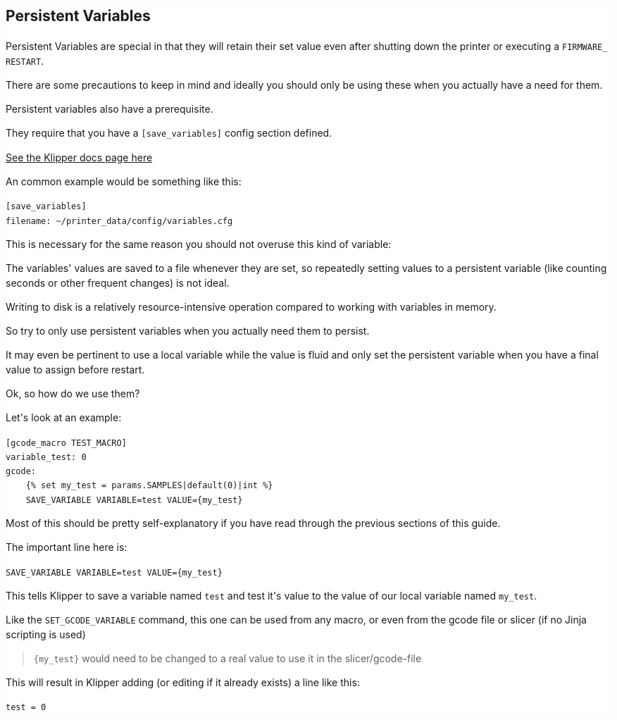 ## Persistent Variables

Persistent Variables are special in that they will retain their set value even after shutting down the printer or executing a `FIRMWARE_RESTART`.

There are some precautions to keep in mind and ideally you should only be using these when you actually have a need for them.

Persistent variables also have a prerequisite.

They require that you have a `[save_variables]` config section defined.

[See the Klipper docs page here](https://www.klipper3d.org/Config_Reference.html#save_variables)

An common example would be something like this:

    [save_variables]
    filename: ~/printer_data/config/variables.cfg

This is necessary for the same reason you should not overuse this kind of variable:

The variables' values are saved to a file whenever they are set, so repeatedly setting values to a persistent variable (like counting seconds or other frequent changes) is not ideal. 

Writing to disk is a relatively resource-intensive operation compared to working with variables in memory.

So try to only use persistent variables when you actually need them to persist. 

It may even be pertinent to use a local variable while the value is fluid and only set the persistent variable when you have a final value to assign before restart.

Ok, so how do we use them?

Let's look at an example:

    [gcode_macro TEST_MACRO]
    variable_test: 0
    gcode:
        {% set my_test = params.SAMPLES|default(0)|int %}
        SAVE_VARIABLE VARIABLE=test VALUE={my_test}

Most of this should be pretty self-explanatory if you have read through the previous sections of this guide.

The important line here is:

    SAVE_VARIABLE VARIABLE=test VALUE={my_test}

This tells Klipper to save a variable named `test` and test it's value to the value of our local variable named `my_test`.

Like the `SET_GCODE_VARIABLE` command, this one can be used from any macro, or even from the gcode file or slicer (if no Jinja scripting is used) 

> `{my_test}` would need to be changed to a real value to use it in the slicer/gcode-file

This will result in Klipper adding (or editing if it already exists) a line like this:

    test = 0
